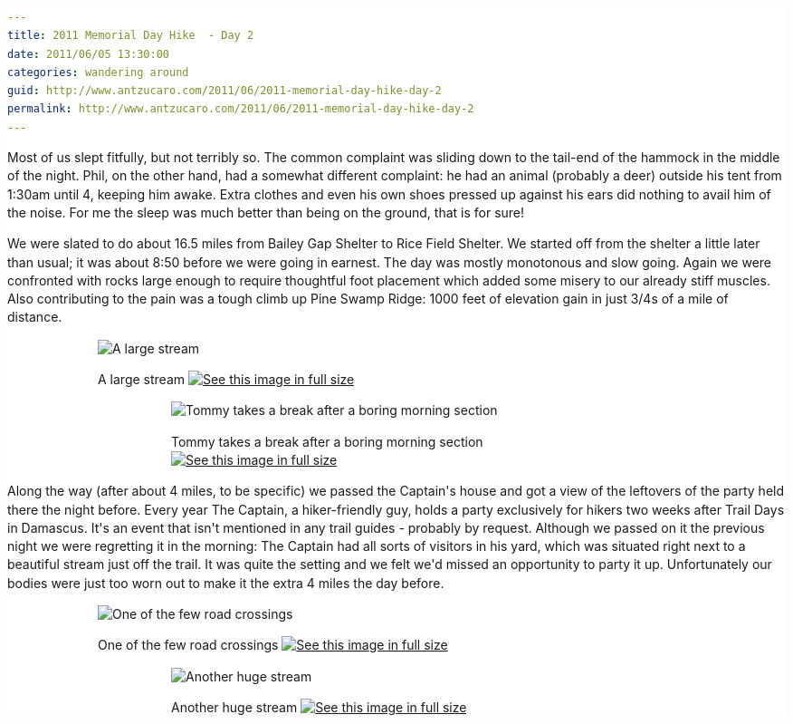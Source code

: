 ```yaml
---
title: 2011 Memorial Day Hike  - Day 2
date: 2011/06/05 13:30:00
categories: wandering around
guid: http://www.antzucaro.com/2011/06/2011-memorial-day-hike-day-2
permalink: http://www.antzucaro.com/2011/06/2011-memorial-day-hike-day-2
---
```

Most of us slept fitfully, but not terribly so. The common complaint was sliding down to the tail-end of the hammock in the middle of the night. Phil, on the other hand, had a somewhat different complaint: he had an animal (probably a deer) outside his tent from 1:30am until 4, keeping him awake. Extra clothes and even his own shoes pressed up against his ears did nothing to avail him of the noise. For me the sleep was much better than being on the ground, that is for sure! 

We were slated to do about 16.5 miles from Bailey Gap Shelter to Rice Field Shelter. We started off from the shelter a little later than usual; it was about 8:50 before we were going in earnest. The day was mostly monotonous and slow going. Again we were confronted with rocks large enough to require thoughtful foot placement which added some misery to our already stiff muscles. Also contributing to the pain was a tough climb up Pine Swamp Ridge: 1000 feet of elevation gain in just 3/4s of a mile of distance. 

<div class='wp-caption aligncenter' style='width: 660px; margin-left: auto; margin-right: auto;'>
<img width='650px' height='488px' alt="A large stream " title='A large stream ' src='http://media.antzucaro.com/uploads/2011/06/2011MDH_2/ATMD2011_088_m.JPG'>
<p class='wp-caption-text'>A large stream  <a href='http://media.antzucaro.com/uploads/2011/06/2011MDH_2/ATMD2011_088_l.JPG'><img alt='See this image in full size' src='http://media.antzucaro.com/static/fs_img.jpg' /></a></p>
</div>

<div class='wp-caption aligncenter' style='width: 498px; margin-left: auto; margin-right: auto;'>
<img width='488px' height='650px' alt="Tommy takes a break after a boring morning section" title='Tommy takes a break after a boring morning section' src='http://media.antzucaro.com/uploads/2011/06/2011MDH_2/ATMD2011_091_m.JPG'>
<p class='wp-caption-text'>Tommy takes a break after a boring morning section <a href='http://media.antzucaro.com/uploads/2011/06/2011MDH_2/ATMD2011_091_l.JPG'><img alt='See this image in full size' src='http://media.antzucaro.com/static/fs_img.jpg' /></a></p>
</div>

Along the way (after about 4 miles, to be specific) we passed the Captain's house and got a view of the leftovers of the party held there the night before. Every year The Captain, a hiker-friendly guy, holds a party exclusively for hikers two weeks after Trail Days in Damascus. It's an event that isn't mentioned in any trail guides - probably by request. Although we passed on it the previous night we were regretting it in the morning: The Captain had all sorts of visitors in his yard, which was situated right next to a beautiful stream just off the trail. It was quite the setting and we felt we'd missed an opportunity to party it up. Unfortunately our bodies were just too worn out to make it the extra 4 miles the day before. 

<div class='wp-caption aligncenter' style='width: 660px; margin-left: auto; margin-right: auto;'>
<img width='650px' height='488px' alt="One of the few road crossings" title='One of the few road crossings' src='http://media.antzucaro.com/uploads/2011/06/2011MDH_2/ATMD2011_089_m.JPG'>
<p class='wp-caption-text'>One of the few road crossings <a href='http://media.antzucaro.com/uploads/2011/06/2011MDH_2/ATMD2011_089_l.JPG'><img alt='See this image in full size' src='http://media.antzucaro.com/static/fs_img.jpg' /></a></p>
</div>

<div class='wp-caption aligncenter' style='width: 498px; margin-left: auto; margin-right: auto;'>
<img width='488px' height='650px' alt="Another huge stream" title='Another huge stream' src='http://media.antzucaro.com/uploads/2011/06/2011MDH_2/ATMD2011_090_m.JPG'>
<p class='wp-caption-text'>Another huge stream <a href='http://media.antzucaro.com/uploads/2011/06/2011MDH_2/ATMD2011_090_l.JPG'><img alt='See this image in full size' src='http://media.antzucaro.com/static/fs_img.jpg' /></a></p>
</div>
